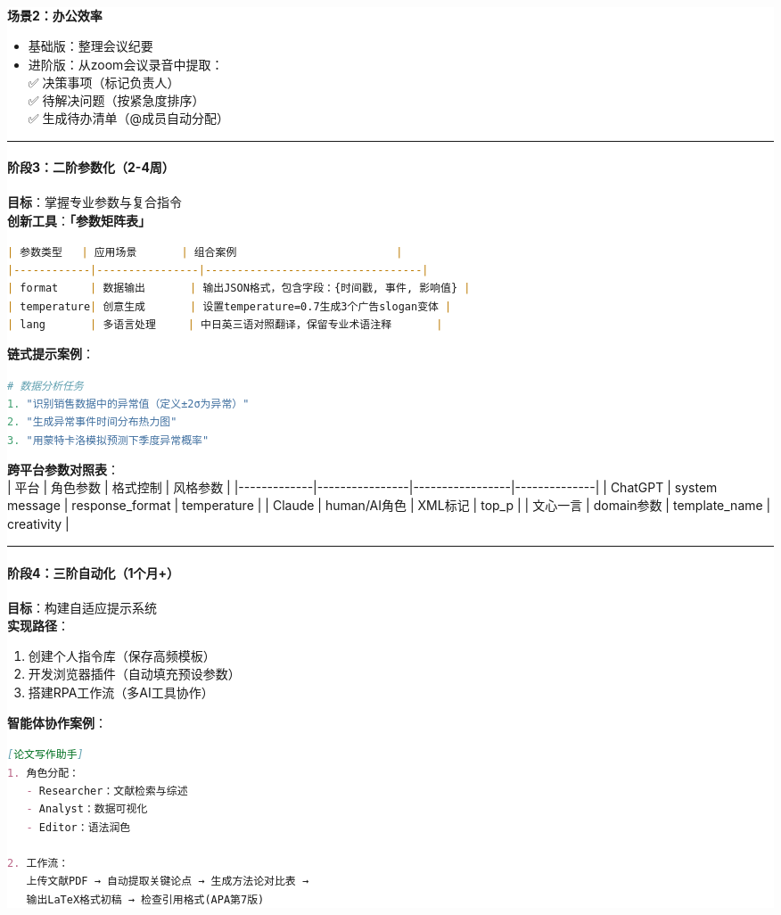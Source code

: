 **场景2：办公效率**  
- 基础版：整理会议纪要  
- 进阶版：从zoom会议录音中提取：  
  ✅ 决策事项（标记负责人）  
  ✅ 待解决问题（按紧急度排序）  
  ✅ 生成待办清单（@成员自动分配）  

---

#### **阶段3：二阶参数化（2-4周）**
**目标**：掌握专业参数与复合指令  
**创新工具**：**「参数矩阵表」**  
```markdown
| 参数类型   | 应用场景       | 组合案例                         |
|------------|----------------|----------------------------------|
| format     | 数据输出       | 输出JSON格式，包含字段：{时间戳, 事件, 影响值} |
| temperature| 创意生成       | 设置temperature=0.7生成3个广告slogan变体 |
| lang       | 多语言处理     | 中日英三语对照翻译，保留专业术语注释       |
```

**链式提示案例**：  
```python
# 数据分析任务
1. "识别销售数据中的异常值（定义±2σ为异常）"
2. "生成异常事件时间分布热力图"
3. "用蒙特卡洛模拟预测下季度异常概率"
```

**跨平台参数对照表**：  
| 平台        | 角色参数       | 格式控制        | 风格参数     |
|-------------|----------------|-----------------|--------------|
| ChatGPT     | system message | response_format | temperature  |
| Claude      | human/AI角色   | XML标记         | top_p        |
| 文心一言     | domain参数     | template_name   | creativity   |

---

#### **阶段4：三阶自动化（1个月+）**
**目标**：构建自适应提示系统  
**实现路径**：  
1. 创建个人指令库（保存高频模板）  
2. 开发浏览器插件（自动填充预设参数）  
3. 搭建RPA工作流（多AI工具协作）  

**智能体协作案例**：  
```markdown
[论文写作助手]
1. 角色分配：
   - Researcher：文献检索与综述
   - Analyst：数据可视化
   - Editor：语法润色
   
2. 工作流：
   上传文献PDF → 自动提取关键论点 → 生成方法论对比表 → 
   输出LaTeX格式初稿 → 检查引用格式(APA第7版)
```
